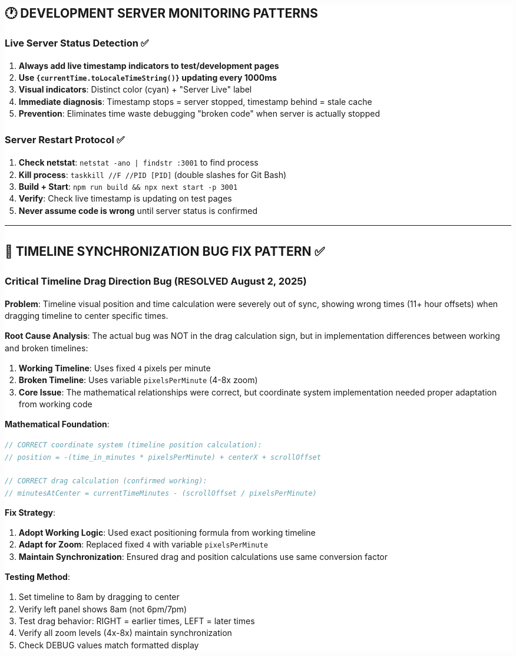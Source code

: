 
## 🕐 DEVELOPMENT SERVER MONITORING PATTERNS

### Live Server Status Detection ✅
1. **Always add live timestamp indicators to test/development pages**
2. **Use `{currentTime.toLocaleTimeString()}` updating every 1000ms**
3. **Visual indicators**: Distinct color (cyan) + "Server Live" label
4. **Immediate diagnosis**: Timestamp stops = server stopped, timestamp behind = stale cache
5. **Prevention**: Eliminates time waste debugging "broken code" when server is actually stopped

### Server Restart Protocol ✅
1. **Check netstat**: `netstat -ano | findstr :3001` to find process
2. **Kill process**: `taskkill //F //PID [PID]` (double slashes for Git Bash)
3. **Build + Start**: `npm run build && npx next start -p 3001`
4. **Verify**: Check live timestamp is updating on test pages
5. **Never assume code is wrong** until server status is confirmed

---

## 🐛 TIMELINE SYNCHRONIZATION BUG FIX PATTERN ✅

### Critical Timeline Drag Direction Bug (RESOLVED August 2, 2025)
**Problem**: Timeline visual position and time calculation were severely out of sync, showing wrong times (11+ hour offsets) when dragging timeline to center specific times.

**Root Cause Analysis**: The actual bug was NOT in the drag calculation sign, but in implementation differences between working and broken timelines:

1. **Working Timeline**: Uses fixed `4` pixels per minute
2. **Broken Timeline**: Uses variable `pixelsPerMinute` (4-8x zoom)
3. **Core Issue**: The mathematical relationships were correct, but coordinate system implementation needed proper adaptation from working code

**Mathematical Foundation**:
```typescript
// CORRECT coordinate system (timeline position calculation):
// position = -(time_in_minutes * pixelsPerMinute) + centerX + scrollOffset

// CORRECT drag calculation (confirmed working):
// minutesAtCenter = currentTimeMinutes - (scrollOffset / pixelsPerMinute)
```

**Fix Strategy**: 
1. **Adopt Working Logic**: Used exact positioning formula from working timeline
2. **Adapt for Zoom**: Replaced fixed `4` with variable `pixelsPerMinute` 
3. **Maintain Synchronization**: Ensured drag and position calculations use same conversion factor

**Testing Method**: 
1. Set timeline to 8am by dragging to center
2. Verify left panel shows 8am (not 6pm/7pm)
3. Test drag behavior: RIGHT = earlier times, LEFT = later times
4. Verify all zoom levels (4x-8x) maintain synchronization
5. Check DEBUG values match formatted display
